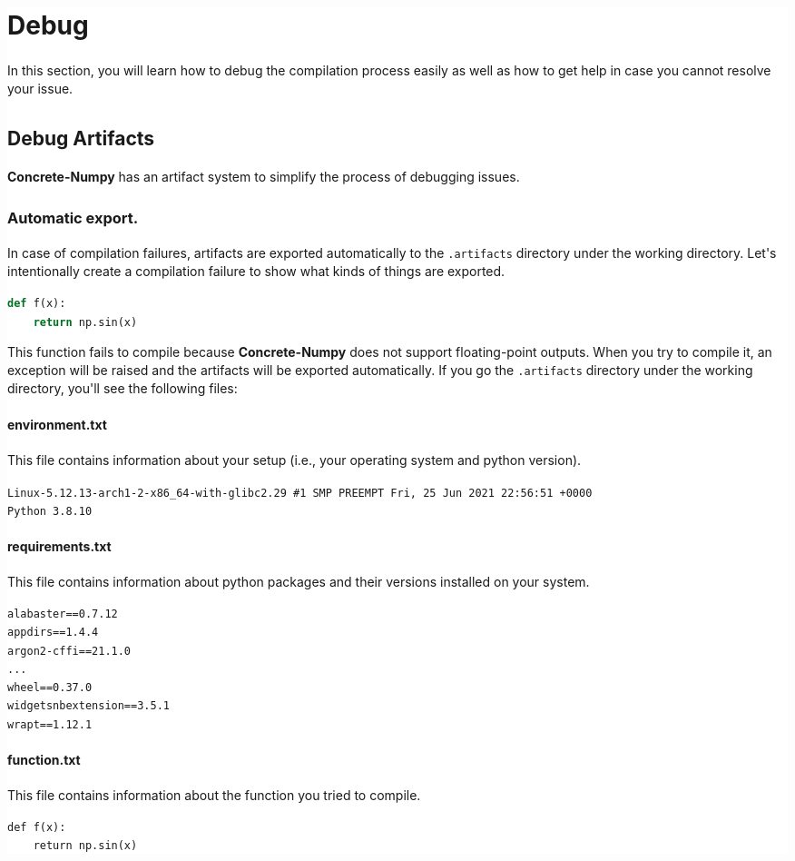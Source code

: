 # Debug

In this section, you will learn how to debug the compilation process easily as well as how to get help in case you cannot resolve your issue.

## Debug Artifacts

**Concrete-Numpy** has an artifact system to simplify the process of debugging issues.

### Automatic export.

In case of compilation failures, artifacts are exported automatically to the `.artifacts` directory under the working directory. Let's intentionally create a compilation failure to show what kinds of things are exported.

```python
def f(x):
    return np.sin(x)
```

This function fails to compile because **Concrete-Numpy** does not support floating-point outputs. When you try to compile it, an exception will be raised and the artifacts will be exported automatically. If you go the `.artifacts` directory under the working directory, you'll see the following files:

#### environment.txt

This file contains information about your setup (i.e., your operating system and python version).

```
Linux-5.12.13-arch1-2-x86_64-with-glibc2.29 #1 SMP PREEMPT Fri, 25 Jun 2021 22:56:51 +0000
Python 3.8.10
```

#### requirements.txt

This file contains information about python packages and their versions installed on your system.

```
alabaster==0.7.12
appdirs==1.4.4
argon2-cffi==21.1.0
...
wheel==0.37.0
widgetsnbextension==3.5.1
wrapt==1.12.1
```

#### function.txt

This file contains information about the function you tried to compile.

```
def f(x):
    return np.sin(x)
```
